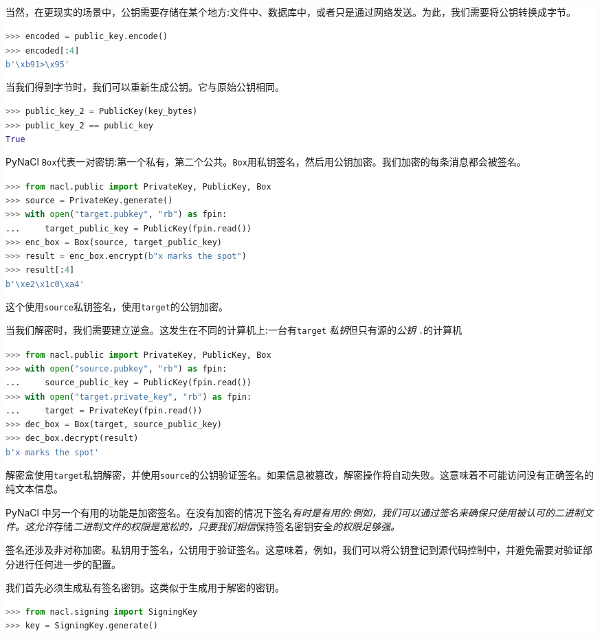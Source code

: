 当然，在更现实的场景中，公钥需要存储在某个地方:文件中、数据库中，或者只是通过网络发送。为此，我们需要将公钥转换成字节。

```py
>>> encoded = public_key.encode()
>>> encoded[:4]
b'\xb91>\x95'

```

当我们得到字节时，我们可以重新生成公钥。它与原始公钥相同。

```py
>>> public_key_2 = PublicKey(key_bytes)
>>> public_key_2 == public_key
True

```

PyNaCl `Box`代表一对密钥:第一个私有，第二个公共。`Box`用私钥签名，然后用公钥加密。我们加密的每条消息都会被签名。

```py
>>> from nacl.public import PrivateKey, PublicKey, Box
>>> source = PrivateKey.generate()
>>> with open("target.pubkey", "rb") as fpin:
...     target_public_key = PublicKey(fpin.read())
>>> enc_box = Box(source, target_public_key)
>>> result = enc_box.encrypt(b"x marks the spot")
>>> result[:4]
b'\xe2\x1c0\xa4'

```

这个使用`source`私钥签名，使用`target`的公钥加密。

当我们解密时，我们需要建立逆盒。这发生在不同的计算机上:一台有`target` *私钥*但只有源的*公钥* `.`的计算机

```py
>>> from nacl.public import PrivateKey, PublicKey, Box
>>> with open("source.pubkey", "rb") as fpin:
...     source_public_key = PublicKey(fpin.read())
>>> with open("target.private_key", "rb") as fpin:
...     target = PrivateKey(fpin.read())
>>> dec_box = Box(target, source_public_key)
>>> dec_box.decrypt(result)
b'x marks the spot'

```

解密盒使用`target`私钥解密，并使用`source`的公钥验证签名。如果信息被篡改，解密操作将自动失败。这意味着不可能访问没有正确签名的纯文本信息。

PyNaCl 中另一个有用的功能是加密签名。在没有加密的情况下签名*有时是有用的:例如，我们可以通过签名来确保只使用被认可的二进制文件。这允许*存储*二进制文件的权限是宽松的，只要我们相信*保持签名密钥安全*的权限足够强。*

签名还涉及非对称加密。私钥用于签名，公钥用于验证签名。这意味着，例如，我们可以将公钥登记到源代码控制中，并避免需要对验证部分进行任何进一步的配置。

我们首先必须生成私有签名密钥。这类似于生成用于解密的密钥。

```py
>>> from nacl.signing import SigningKey
>>> key = SigningKey.generate()

```
